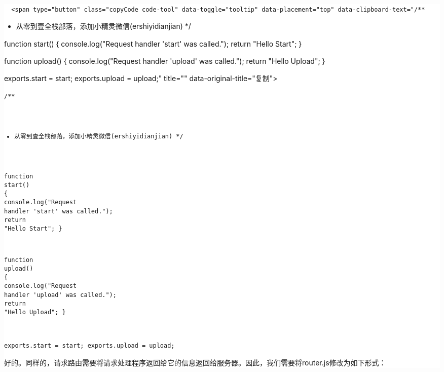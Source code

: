       <span type="button" class="copyCode code-tool" data-toggle="tooltip" data-placement="top" data-clipboard-text="/**
 * 从零到壹全栈部落，添加小精灵微信(ershiyidianjian)
 */

function start() {
  console.log(&quot;Request handler 'start' was called.&quot;);
  return &quot;Hello Start&quot;;
}

function upload() {
  console.log(&quot;Request handler 'upload' was called.&quot;);
  return &quot;Hello Upload&quot;;
}

exports.start = start;
exports.upload = upload;" title="" data-original-title="复制"></span>
      <span type="button" class="saveToNote code-tool" data-toggle="tooltip" data-placement="top" title="" data-original-title="放进笔记"></span>
      </div>
      </div><pre class="javascript hljs"><code class="js"><span class="hljs-comment">/**
 * 从零到壹全栈部落，添加小精灵微信(ershiyidianjian)
 */</span>

<span class="hljs-function"><span class="hljs-keyword">function</span> <span class="hljs-title">start</span>(<span class="hljs-params"></span>) </span>{
  <span class="hljs-built_in">console</span>.log(<span class="hljs-string">"Request handler 'start' was called."</span>);
  <span class="hljs-keyword">return</span> <span class="hljs-string">"Hello Start"</span>;
}

<span class="hljs-function"><span class="hljs-keyword">function</span> <span class="hljs-title">upload</span>(<span class="hljs-params"></span>) </span>{
  <span class="hljs-built_in">console</span>.log(<span class="hljs-string">"Request handler 'upload' was called."</span>);
  <span class="hljs-keyword">return</span> <span class="hljs-string">"Hello Upload"</span>;
}

exports.start = start;
exports.upload = upload;</code></pre>
<p>好的。同样的，请求路由需要将请求处理程序返回给它的信息返回给服务器。因此，我们需要将router.js修改为如下形式：</p>
<div class="widget-codetool" style="display:none;">
      <div class="widget-codetool--inner">
      <span class="selectCode code-tool" data-toggle="tooltip" data-placement="top" title="" data-original-title="全选"></span>
      <span type="button" class="copyCode code-tool" data-toggle="tooltip" data-placement="top" data-clipboard-text="
/**
 * 从零到壹全栈部落，添加小精灵微信(ershiyidianjian)
 */

function route(handle, pathname) {
  console.log(&quot;About to route a request for &quot; + pathname);
  if (typeof handle[pathname] === 'function') {
    return handle[pathname]();
  } else {
    console.log(&quot;No request handler found for &quot; + pathname);
    return &quot;404 Not found&quot;;
  }
}
